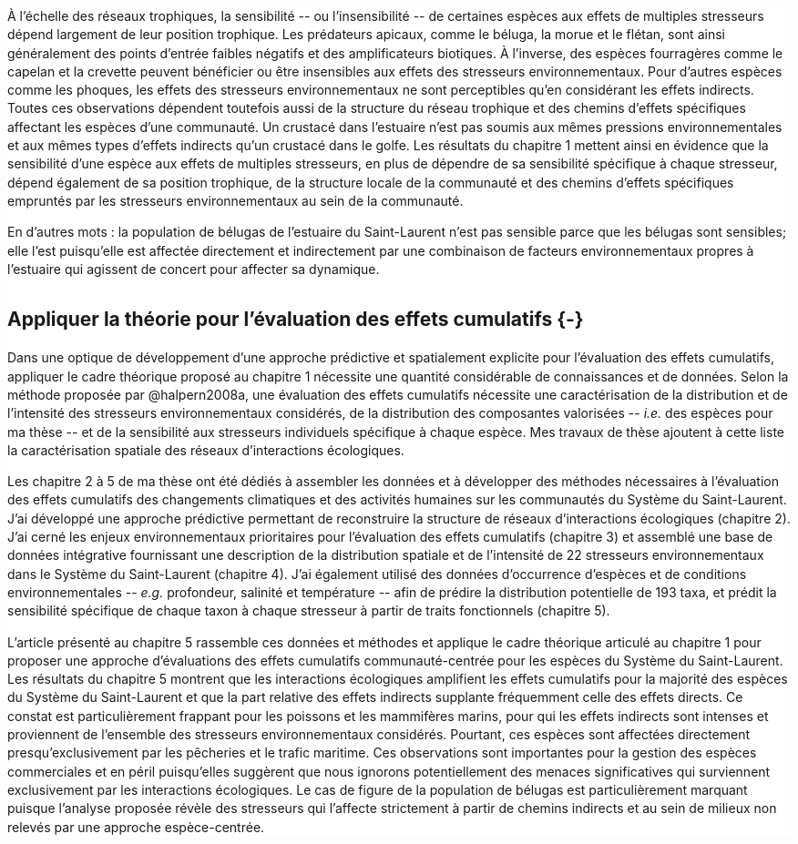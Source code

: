 À l’échelle des réseaux trophiques, la sensibilité -- ou l’insensibilité -- de certaines espèces aux effets de multiples stresseurs dépend largement de leur position trophique. Les prédateurs apicaux, comme le béluga, la morue et le flétan, sont ainsi généralement des points d’entrée faibles négatifs et des amplificateurs biotiques. À l’inverse, des espèces fourragères comme le capelan et la crevette peuvent bénéficier ou être insensibles aux effets des stresseurs environnementaux. Pour d’autres espèces comme les phoques, les effets des stresseurs environnementaux ne sont perceptibles qu’en considérant les effets indirects. Toutes ces observations dépendent toutefois aussi de la structure du réseau trophique et des chemins d’effets spécifiques affectant les espèces d’une communauté. Un crustacé dans l’estuaire n’est pas soumis aux mêmes pressions environnementales et aux mêmes types d’effets indirects qu’un crustacé dans le golfe. Les résultats du chapitre 1 mettent ainsi en évidence que la sensibilité d’une espèce aux effets de multiples stresseurs, en plus de dépendre de sa sensibilité spécifique à chaque stresseur, dépend également de sa position trophique, de la structure locale de la communauté et des chemins d’effets spécifiques empruntés par les stresseurs environnementaux au sein de la communauté.

En d’autres mots : la population de bélugas de l’estuaire du Saint-Laurent n’est pas sensible parce que les bélugas sont sensibles; elle l’est puisqu’elle est affectée directement et indirectement par une combinaison de facteurs environnementaux propres à l’estuaire qui agissent de concert pour affecter sa dynamique.

## Appliquer la théorie pour l’évaluation des effets cumulatifs {-}

Dans une optique de développement d’une approche prédictive et spatialement explicite pour l’évaluation des effets cumulatifs, appliquer le cadre théorique proposé au chapitre 1 nécessite une quantité considérable de connaissances et de données. Selon la méthode proposée par @halpern2008a, une évaluation des effets cumulatifs nécessite une caractérisation de la distribution et de l’intensité des stresseurs environnementaux considérés, de la distribution des composantes valorisées -- *i.e.* des espèces pour ma thèse -- et de la sensibilité aux stresseurs individuels spécifique à chaque espèce. Mes travaux de thèse ajoutent à cette liste la caractérisation spatiale des réseaux d’interactions écologiques.

Les chapitre 2 à 5 de ma thèse ont été dédiés à assembler les données et à développer des méthodes nécessaires à l’évaluation des effets cumulatifs des changements climatiques et des activités humaines sur les communautés du Système du Saint-Laurent. J’ai développé une approche prédictive permettant de reconstruire la structure de réseaux d’interactions écologiques (chapitre 2). J’ai cerné les enjeux environnementaux prioritaires pour l’évaluation des effets cumulatifs (chapitre 3) et assemblé une base de données intégrative fournissant une description de la distribution spatiale et de l’intensité de 22 stresseurs environnementaux dans le Système du Saint-Laurent (chapitre 4). J’ai également utilisé des données d’occurrence d’espèces et de conditions environnementales -- *e.g.* profondeur, salinité et température -- afin de prédire la distribution potentielle de 193 taxa, et prédit la sensibilité spécifique de chaque taxon à chaque stresseur à partir de traits fonctionnels (chapitre 5).

L’article présenté au chapitre 5 rassemble ces données et méthodes et applique le cadre théorique articulé au chapitre 1 pour proposer une approche d’évaluations des effets cumulatifs communauté-centrée pour les espèces du Système du Saint-Laurent. Les résultats du chapitre 5 montrent que les interactions écologiques amplifient les effets cumulatifs pour la majorité des espèces du Système du Saint-Laurent et que la part relative des effets indirects supplante fréquemment celle des effets directs. Ce constat est particulièrement frappant pour les poissons et les mammifères marins, pour qui les effets indirects sont intenses et proviennent de l’ensemble des stresseurs environnementaux considérés. Pourtant, ces espèces sont affectées directement presqu’exclusivement par les pêcheries et le trafic maritime. Ces observations sont importantes pour la gestion des espèces commerciales et en péril puisqu’elles suggèrent que nous ignorons potentiellement des menaces significatives qui surviennent exclusivement par les interactions écologiques. Le cas de figure de la population de bélugas est particulièrement marquant puisque l’analyse proposée révèle des stresseurs qui l’affecte strictement à partir de chemins indirects et au sein de milieux non relevés par une approche espèce-centrée.
